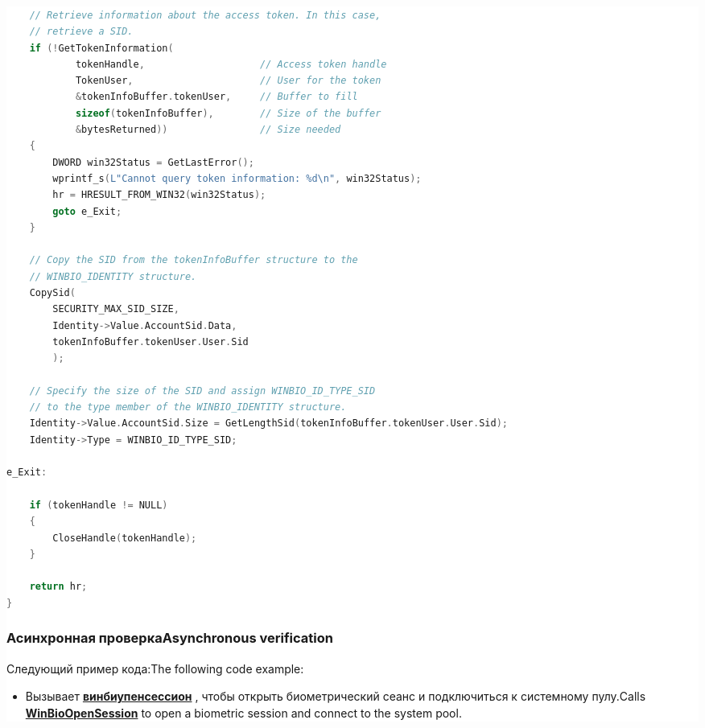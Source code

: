 ```C++
    // Retrieve information about the access token. In this case,
    // retrieve a SID.
    if (!GetTokenInformation(
            tokenHandle,                    // Access token handle
            TokenUser,                      // User for the token
            &tokenInfoBuffer.tokenUser,     // Buffer to fill
            sizeof(tokenInfoBuffer),        // Size of the buffer
            &bytesReturned))                // Size needed
    {
        DWORD win32Status = GetLastError();
        wprintf_s(L"Cannot query token information: %d\n", win32Status);
        hr = HRESULT_FROM_WIN32(win32Status);
        goto e_Exit;
    }

    // Copy the SID from the tokenInfoBuffer structure to the
    // WINBIO_IDENTITY structure. 
    CopySid(
        SECURITY_MAX_SID_SIZE,
        Identity->Value.AccountSid.Data,
        tokenInfoBuffer.tokenUser.User.Sid
        );

    // Specify the size of the SID and assign WINBIO_ID_TYPE_SID
    // to the type member of the WINBIO_IDENTITY structure.
    Identity->Value.AccountSid.Size = GetLengthSid(tokenInfoBuffer.tokenUser.User.Sid);
    Identity->Type = WINBIO_ID_TYPE_SID;

e_Exit:

    if (tokenHandle != NULL)
    {
        CloseHandle(tokenHandle);
    }

    return hr;
}

```



### <a name="asynchronous-verification"></a><span data-ttu-id="366f6-164">Асинхронная проверка</span><span class="sxs-lookup"><span data-stu-id="366f6-164">Asynchronous verification</span></span>

<span data-ttu-id="366f6-165">Следующий пример кода:</span><span class="sxs-lookup"><span data-stu-id="366f6-165">The following code example:</span></span>

-   <span data-ttu-id="366f6-166">Вызывает [**винбиупенсессион**](/windows/desktop/api/Winbio/nf-winbio-winbioopensession) , чтобы открыть биометрический сеанс и подключиться к системному пулу.</span><span class="sxs-lookup"><span data-stu-id="366f6-166">Calls [**WinBioOpenSession**](/windows/desktop/api/Winbio/nf-winbio-winbioopensession) to open a biometric session and connect to the system pool.</span></span>